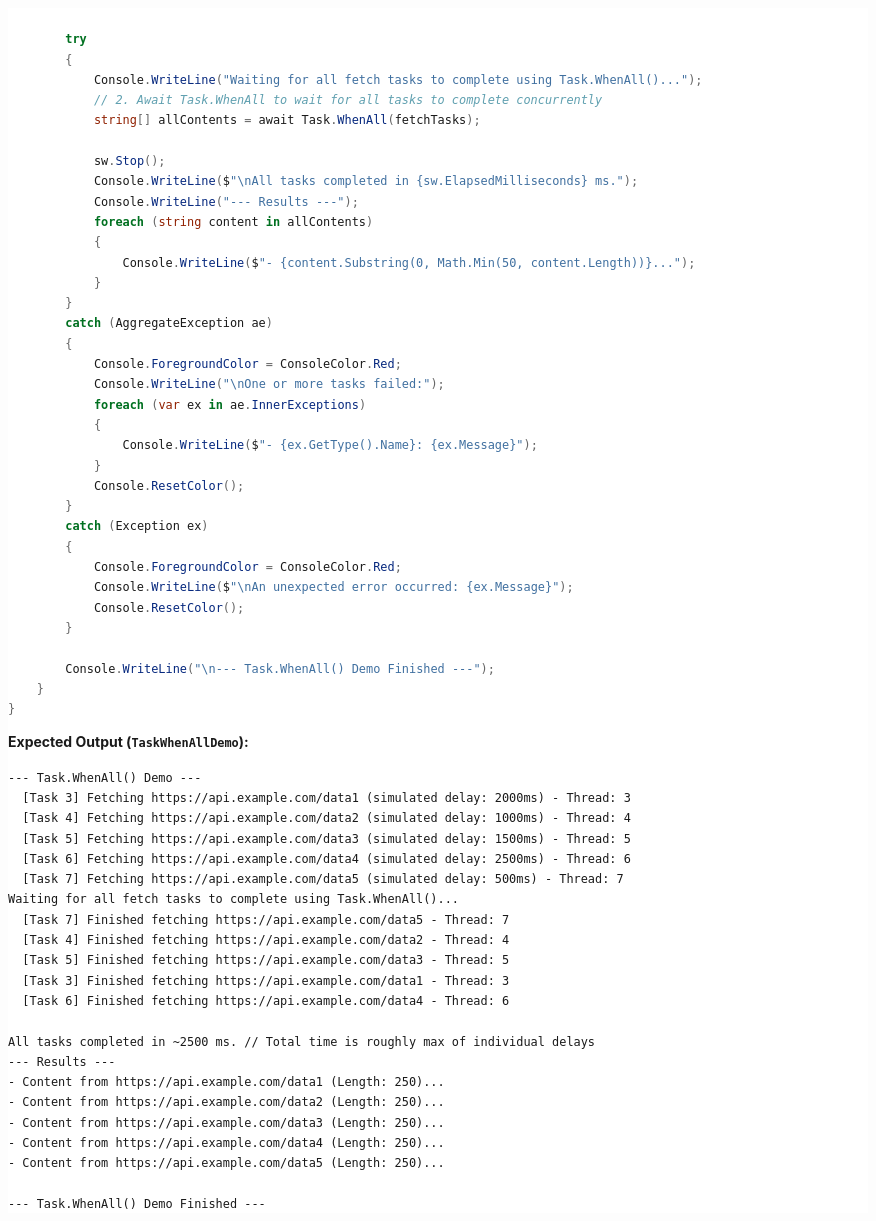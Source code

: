 ```csharp

        try
        {
            Console.WriteLine("Waiting for all fetch tasks to complete using Task.WhenAll()...");
            // 2. Await Task.WhenAll to wait for all tasks to complete concurrently
            string[] allContents = await Task.WhenAll(fetchTasks);

            sw.Stop();
            Console.WriteLine($"\nAll tasks completed in {sw.ElapsedMilliseconds} ms.");
            Console.WriteLine("--- Results ---");
            foreach (string content in allContents)
            {
                Console.WriteLine($"- {content.Substring(0, Math.Min(50, content.Length))}...");
            }
        }
        catch (AggregateException ae)
        {
            Console.ForegroundColor = ConsoleColor.Red;
            Console.WriteLine("\nOne or more tasks failed:");
            foreach (var ex in ae.InnerExceptions)
            {
                Console.WriteLine($"- {ex.GetType().Name}: {ex.Message}");
            }
            Console.ResetColor();
        }
        catch (Exception ex)
        {
            Console.ForegroundColor = ConsoleColor.Red;
            Console.WriteLine($"\nAn unexpected error occurred: {ex.Message}");
            Console.ResetColor();
        }

        Console.WriteLine("\n--- Task.WhenAll() Demo Finished ---");
    }
}
```

**Expected Output (`TaskWhenAllDemo`):**

```
--- Task.WhenAll() Demo ---
  [Task 3] Fetching https://api.example.com/data1 (simulated delay: 2000ms) - Thread: 3
  [Task 4] Fetching https://api.example.com/data2 (simulated delay: 1000ms) - Thread: 4
  [Task 5] Fetching https://api.example.com/data3 (simulated delay: 1500ms) - Thread: 5
  [Task 6] Fetching https://api.example.com/data4 (simulated delay: 2500ms) - Thread: 6
  [Task 7] Fetching https://api.example.com/data5 (simulated delay: 500ms) - Thread: 7
Waiting for all fetch tasks to complete using Task.WhenAll()...
  [Task 7] Finished fetching https://api.example.com/data5 - Thread: 7
  [Task 4] Finished fetching https://api.example.com/data2 - Thread: 4
  [Task 5] Finished fetching https://api.example.com/data3 - Thread: 5
  [Task 3] Finished fetching https://api.example.com/data1 - Thread: 3
  [Task 6] Finished fetching https://api.example.com/data4 - Thread: 6

All tasks completed in ~2500 ms. // Total time is roughly max of individual delays
--- Results ---
- Content from https://api.example.com/data1 (Length: 250)...
- Content from https://api.example.com/data2 (Length: 250)...
- Content from https://api.example.com/data3 (Length: 250)...
- Content from https://api.example.com/data4 (Length: 250)...
- Content from https://api.example.com/data5 (Length: 250)...

--- Task.WhenAll() Demo Finished ---
```
